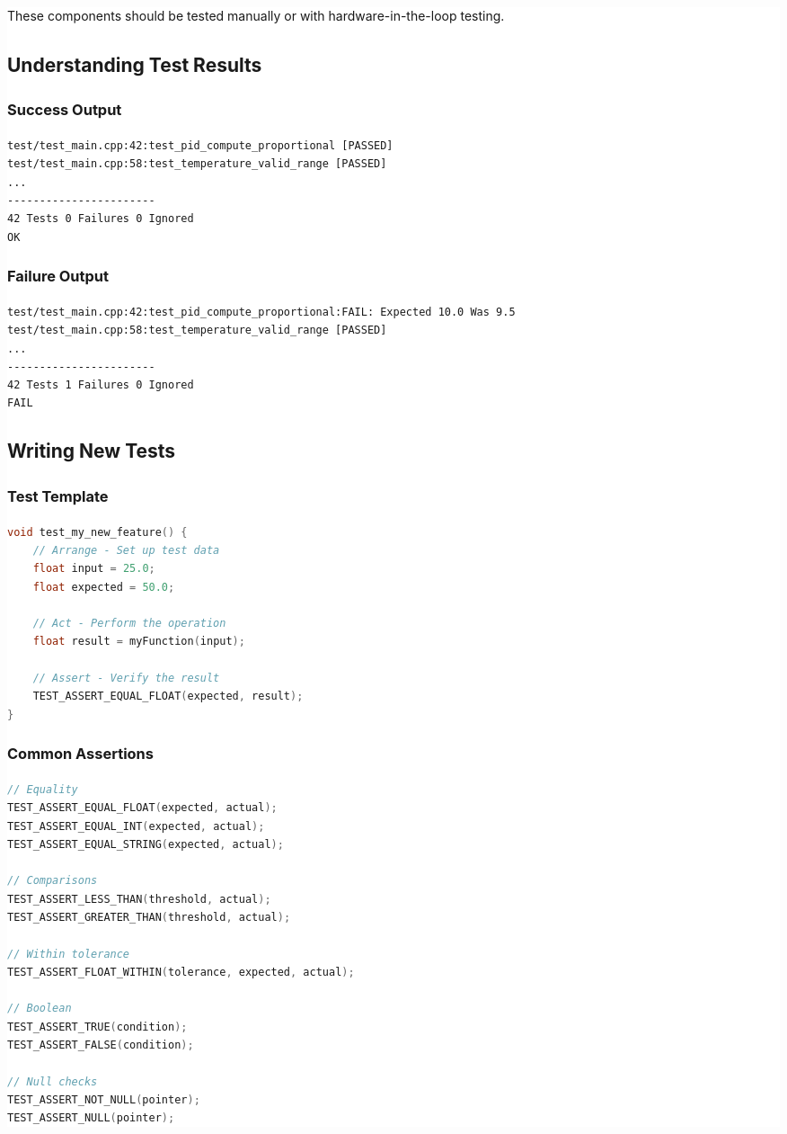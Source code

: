 These components should be tested manually or with hardware-in-the-loop testing.

## Understanding Test Results

### Success Output
```
test/test_main.cpp:42:test_pid_compute_proportional [PASSED]
test/test_main.cpp:58:test_temperature_valid_range [PASSED]
...
-----------------------
42 Tests 0 Failures 0 Ignored
OK
```

### Failure Output
```
test/test_main.cpp:42:test_pid_compute_proportional:FAIL: Expected 10.0 Was 9.5
test/test_main.cpp:58:test_temperature_valid_range [PASSED]
...
-----------------------
42 Tests 1 Failures 0 Ignored
FAIL
```

## Writing New Tests

### Test Template

```cpp
void test_my_new_feature() {
    // Arrange - Set up test data
    float input = 25.0;
    float expected = 50.0;
    
    // Act - Perform the operation
    float result = myFunction(input);
    
    // Assert - Verify the result
    TEST_ASSERT_EQUAL_FLOAT(expected, result);
}
```

### Common Assertions

```cpp
// Equality
TEST_ASSERT_EQUAL_FLOAT(expected, actual);
TEST_ASSERT_EQUAL_INT(expected, actual);
TEST_ASSERT_EQUAL_STRING(expected, actual);

// Comparisons
TEST_ASSERT_LESS_THAN(threshold, actual);
TEST_ASSERT_GREATER_THAN(threshold, actual);

// Within tolerance
TEST_ASSERT_FLOAT_WITHIN(tolerance, expected, actual);

// Boolean
TEST_ASSERT_TRUE(condition);
TEST_ASSERT_FALSE(condition);

// Null checks
TEST_ASSERT_NOT_NULL(pointer);
TEST_ASSERT_NULL(pointer);
```